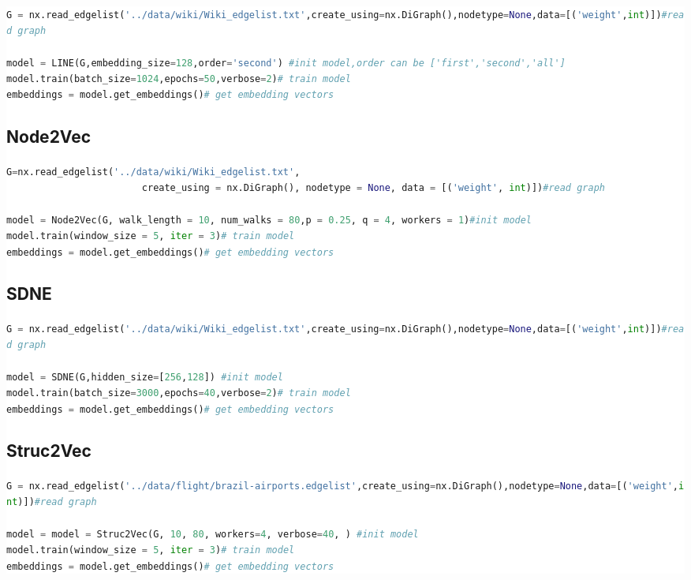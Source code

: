 ```python
G = nx.read_edgelist('../data/wiki/Wiki_edgelist.txt',create_using=nx.DiGraph(),nodetype=None,data=[('weight',int)])#read graph

model = LINE(G,embedding_size=128,order='second') #init model,order can be ['first','second','all']
model.train(batch_size=1024,epochs=50,verbose=2)# train model
embeddings = model.get_embeddings()# get embedding vectors
```
## Node2Vec
```python
G=nx.read_edgelist('../data/wiki/Wiki_edgelist.txt',
                        create_using = nx.DiGraph(), nodetype = None, data = [('weight', int)])#read graph

model = Node2Vec(G, walk_length = 10, num_walks = 80,p = 0.25, q = 4, workers = 1)#init model
model.train(window_size = 5, iter = 3)# train model
embeddings = model.get_embeddings()# get embedding vectors
```
## SDNE

```python
G = nx.read_edgelist('../data/wiki/Wiki_edgelist.txt',create_using=nx.DiGraph(),nodetype=None,data=[('weight',int)])#read graph

model = SDNE(G,hidden_size=[256,128]) #init model
model.train(batch_size=3000,epochs=40,verbose=2)# train model
embeddings = model.get_embeddings()# get embedding vectors
```

## Struc2Vec


```python
G = nx.read_edgelist('../data/flight/brazil-airports.edgelist',create_using=nx.DiGraph(),nodetype=None,data=[('weight',int)])#read graph

model = model = Struc2Vec(G, 10, 80, workers=4, verbose=40, ) #init model
model.train(window_size = 5, iter = 3)# train model
embeddings = model.get_embeddings()# get embedding vectors
```
